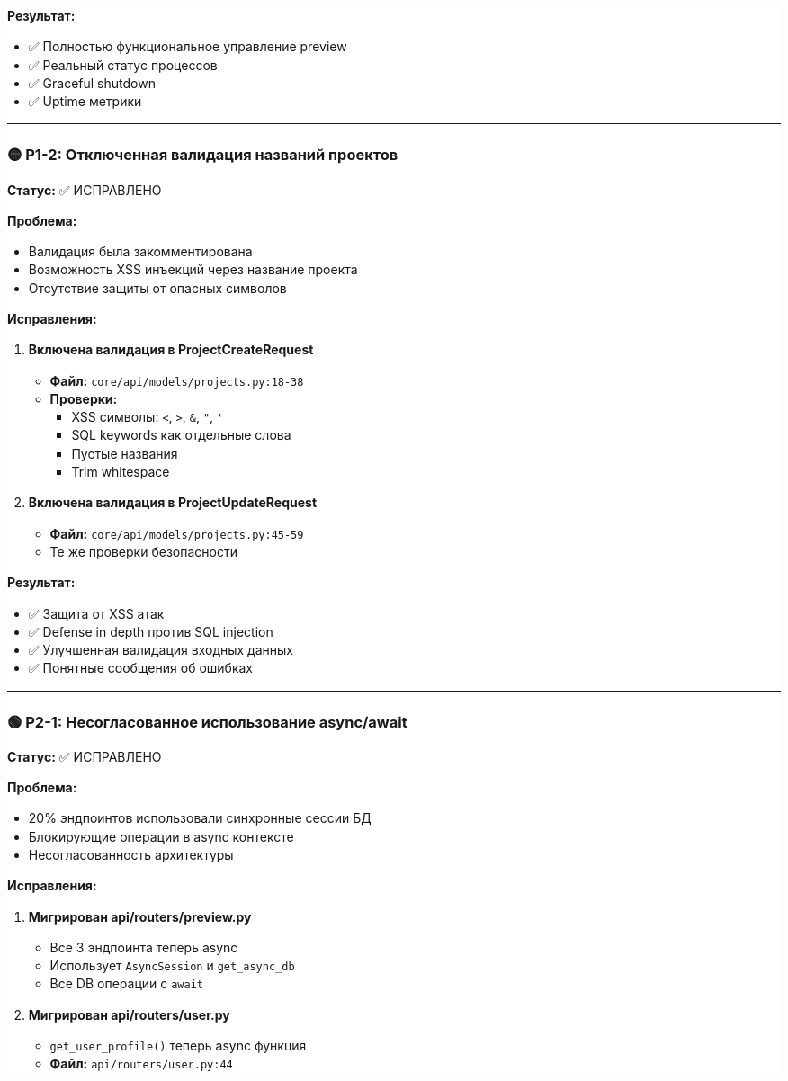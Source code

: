 **Результат:**
- ✅ Полностью функциональное управление preview
- ✅ Реальный статус процессов
- ✅ Graceful shutdown
- ✅ Uptime метрики

---

### 🟡 P1-2: Отключенная валидация названий проектов

**Статус:** ✅ ИСПРАВЛЕНО

**Проблема:**
- Валидация была закомментирована
- Возможность XSS инъекций через название проекта
- Отсутствие защиты от опасных символов

**Исправления:**

1. **Включена валидация в ProjectCreateRequest**
   - **Файл:** `core/api/models/projects.py:18-38`
   - **Проверки:**
     - XSS символы: `<`, `>`, `&`, `"`, `'`
     - SQL keywords как отдельные слова
     - Пустые названия
     - Trim whitespace

2. **Включена валидация в ProjectUpdateRequest**
   - **Файл:** `core/api/models/projects.py:45-59`
   - Те же проверки безопасности

**Результат:**
- ✅ Защита от XSS атак
- ✅ Defense in depth против SQL injection
- ✅ Улучшенная валидация входных данных
- ✅ Понятные сообщения об ошибках

---

### 🟢 P2-1: Несогласованное использование async/await

**Статус:** ✅ ИСПРАВЛЕНО

**Проблема:**
- 20% эндпоинтов использовали синхронные сессии БД
- Блокирующие операции в async контексте
- Несогласованность архитектуры

**Исправления:**

1. **Мигрирован api/routers/preview.py**
   - Все 3 эндпоинта теперь async
   - Использует `AsyncSession` и `get_async_db`
   - Все DB операции с `await`

2. **Мигрирован api/routers/user.py**
   - `get_user_profile()` теперь async функция
   - **Файл:** `api/routers/user.py:44`
